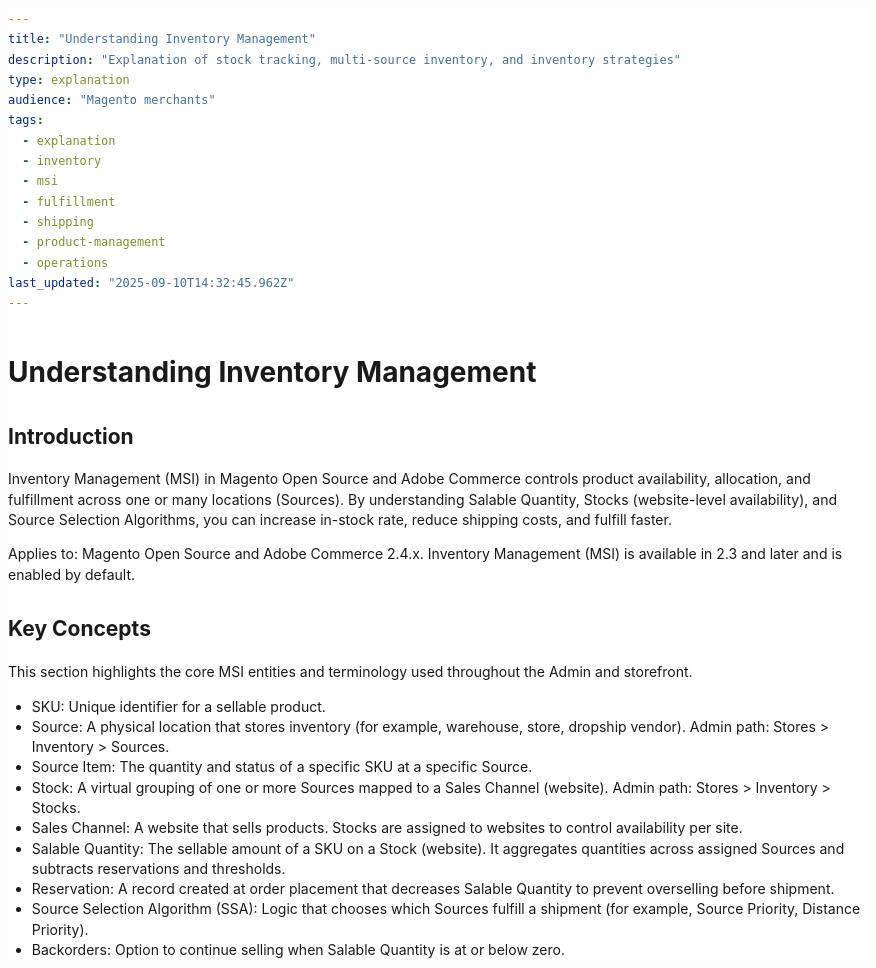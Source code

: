 ```yaml
---
title: "Understanding Inventory Management"
description: "Explanation of stock tracking, multi-source inventory, and inventory strategies"
type: explanation
audience: "Magento merchants"
tags:
  - explanation
  - inventory
  - msi
  - fulfillment
  - shipping
  - product-management
  - operations
last_updated: "2025-09-10T14:32:45.962Z"
---
```


# Understanding Inventory Management

## Introduction

Inventory Management (MSI) in Magento Open Source and Adobe Commerce controls product availability, allocation, and fulfillment across one or many locations (Sources). By understanding Salable Quantity, Stocks (website-level availability), and Source Selection Algorithms, you can increase in-stock rate, reduce shipping costs, and fulfill faster.

Applies to: Magento Open Source and Adobe Commerce 2.4.x. Inventory Management (MSI) is available in 2.3 and later and is enabled by default.

## Key Concepts

This section highlights the core MSI entities and terminology used throughout the Admin and storefront.

- SKU: Unique identifier for a sellable product.
- Source: A physical location that stores inventory (for example, warehouse, store, dropship vendor). Admin path: Stores > Inventory > Sources.
- Source Item: The quantity and status of a specific SKU at a specific Source.
- Stock: A virtual grouping of one or more Sources mapped to a Sales Channel (website). Admin path: Stores > Inventory > Stocks.
- Sales Channel: A website that sells products. Stocks are assigned to websites to control availability per site.
- Salable Quantity: The sellable amount of a SKU on a Stock (website). It aggregates quantities across assigned Sources and subtracts reservations and thresholds.
- Reservation: A record created at order placement that decreases Salable Quantity to prevent overselling before shipment.
- Source Selection Algorithm (SSA): Logic that chooses which Sources fulfill a shipment (for example, Source Priority, Distance Priority).
- Backorders: Option to continue selling when Salable Quantity is at or below zero.
